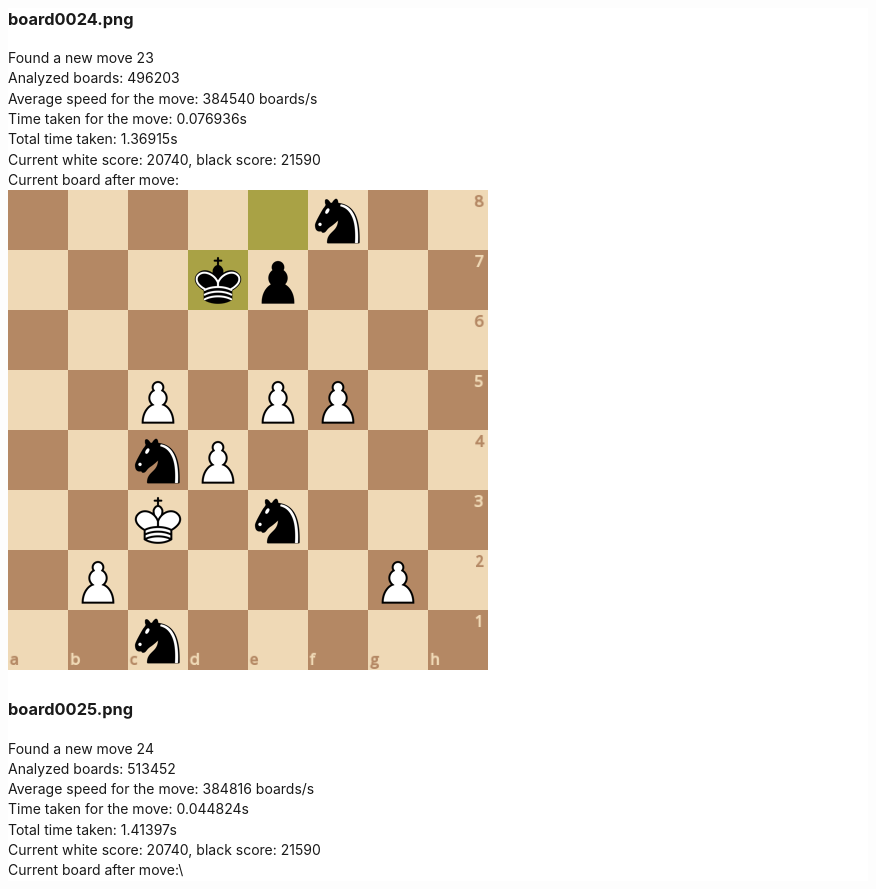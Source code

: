 ### board0024.png

Found a new move 23\
Analyzed boards: 496203\
Average speed for the move: 384540 boards/s\
Time taken for the move: 0.076936s\
Total time taken: 1.36915s\
Current white score: 20740, black score: 21590\
Current board after move:\
![board0024.png](images/board0024.png)

### board0025.png

Found a new move 24\
Analyzed boards: 513452\
Average speed for the move: 384816 boards/s\
Time taken for the move: 0.044824s\
Total time taken: 1.41397s\
Current white score: 20740, black score: 21590\
Current board after move:\